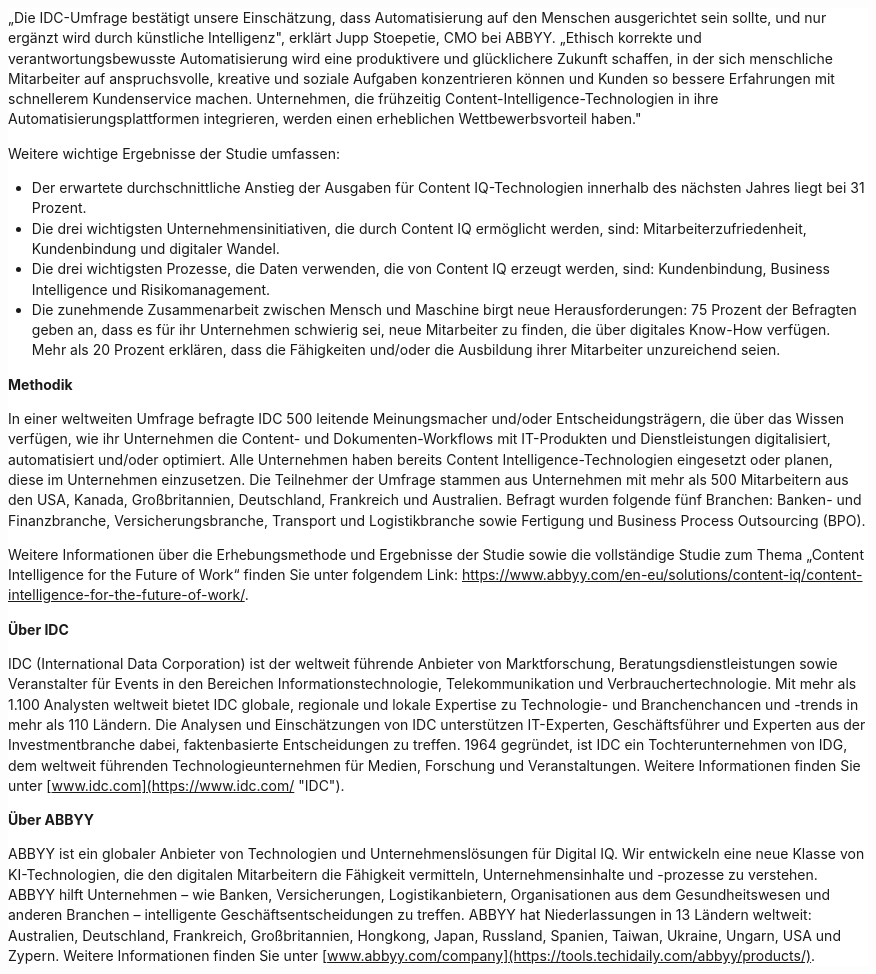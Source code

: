 „Die IDC-Umfrage bestätigt unsere Einschätzung, dass Automatisierung auf den Menschen ausgerichtet sein sollte, und nur ergänzt wird durch künstliche Intelligenz", erklärt Jupp Stoepetie, CMO bei ABBYY. „Ethisch korrekte und verantwortungsbewusste Automatisierung wird eine produktivere und glücklichere Zukunft schaffen, in der sich menschliche Mitarbeiter auf anspruchsvolle, kreative und soziale Aufgaben konzentrieren können und Kunden so bessere Erfahrungen mit schnellerem Kundenservice machen. Unternehmen, die frühzeitig Content-Intelligence-Technologien in ihre Automatisierungsplattformen integrieren, werden einen erheblichen Wettbewerbsvorteil haben."

Weitere wichtige Ergebnisse der Studie umfassen:

* Der erwartete durchschnittliche Anstieg der Ausgaben für Content IQ-Technologien innerhalb des nächsten Jahres liegt bei 31 Prozent.
* Die drei wichtigsten Unternehmensinitiativen, die durch Content IQ ermöglicht werden, sind: Mitarbeiterzufriedenheit, Kundenbindung und digitaler Wandel.
* Die drei wichtigsten Prozesse, die Daten verwenden, die von Content IQ erzeugt werden, sind: Kundenbindung, Business Intelligence und Risikomanagement.
* Die zunehmende Zusammenarbeit zwischen Mensch und Maschine birgt neue Herausforderungen: 75 Prozent der Befragten geben an, dass es für ihr Unternehmen schwierig sei, neue Mitarbeiter zu finden, die über digitales Know-How verfügen. Mehr als 20 Prozent erklären, dass die Fähigkeiten und/oder die Ausbildung ihrer Mitarbeiter unzureichend seien.

**Methodik**

In einer weltweiten Umfrage befragte IDC 500 leitende Meinungsmacher und/oder Entscheidungsträgern, die über das Wissen verfügen, wie ihr Unternehmen die Content- und Dokumenten-Workflows mit IT-Produkten und Dienstleistungen digitalisiert, automatisiert und/oder optimiert. Alle Unternehmen haben bereits Content Intelligence-Technologien eingesetzt oder planen, diese im Unternehmen einzusetzen. Die Teilnehmer der Umfrage stammen aus Unternehmen mit mehr als 500 Mitarbeitern aus den USA, Kanada, Großbritannien, Deutschland, Frankreich und Australien. Befragt wurden folgende fünf Branchen: Banken- und Finanzbranche, Versicherungsbranche, Transport und Logistikbranche sowie Fertigung und Business Process Outsourcing (BPO).

Weitere Informationen über die Erhebungsmethode und Ergebnisse der Studie sowie die vollständige Studie zum Thema „Content Intelligence for the Future of Work“ finden Sie unter folgendem Link: <https://www.abbyy.com/en-eu/solutions/content-iq/content-intelligence-for-the-future-of-work/>.
  
  
**Über IDC** 

IDC (International Data Corporation) ist der weltweit führende Anbieter von Marktforschung, Beratungsdienstleistungen sowie Veranstalter für Events in den Bereichen Informationstechnologie, Telekommunikation und Verbrauchertechnologie. Mit mehr als 1.100 Analysten weltweit bietet IDC globale, regionale und lokale Expertise zu Technologie- und Branchenchancen und -trends in mehr als 110 Ländern. Die Analysen und Einschätzungen von IDC unterstützen IT-Experten, Geschäftsführer und Experten aus der Investmentbranche dabei, faktenbasierte Entscheidungen zu treffen. 1964 gegründet, ist IDC ein Tochterunternehmen von IDG, dem weltweit führenden Technologieunternehmen für Medien, Forschung und Veranstaltungen. Weitere Informationen finden Sie unter [www.idc.com](https://www.idc.com/ "IDC").
  
  
**Über ABBYY** 

ABBYY ist ein globaler Anbieter von Technologien und Unternehmenslösungen für Digital IQ. Wir entwickeln eine neue Klasse von KI-Technologien, die den digitalen Mitarbeitern die Fähigkeit vermitteln, Unternehmensinhalte und -prozesse zu verstehen. ABBYY hilft Unternehmen – wie Banken, Versicherungen, Logistikanbietern, Organisationen aus dem Gesundheitswesen und anderen Branchen – intelligente Geschäftsentscheidungen zu treffen. ABBYY hat Niederlassungen in 13 Ländern weltweit: Australien, Deutschland, Frankreich, Großbritannien, Hongkong, Japan, Russland, Spanien, Taiwan, Ukraine, Ungarn, USA und Zypern. Weitere Informationen finden Sie unter [www.abbyy.com/company](https://tools.techidaily.com/abbyy/products/).
